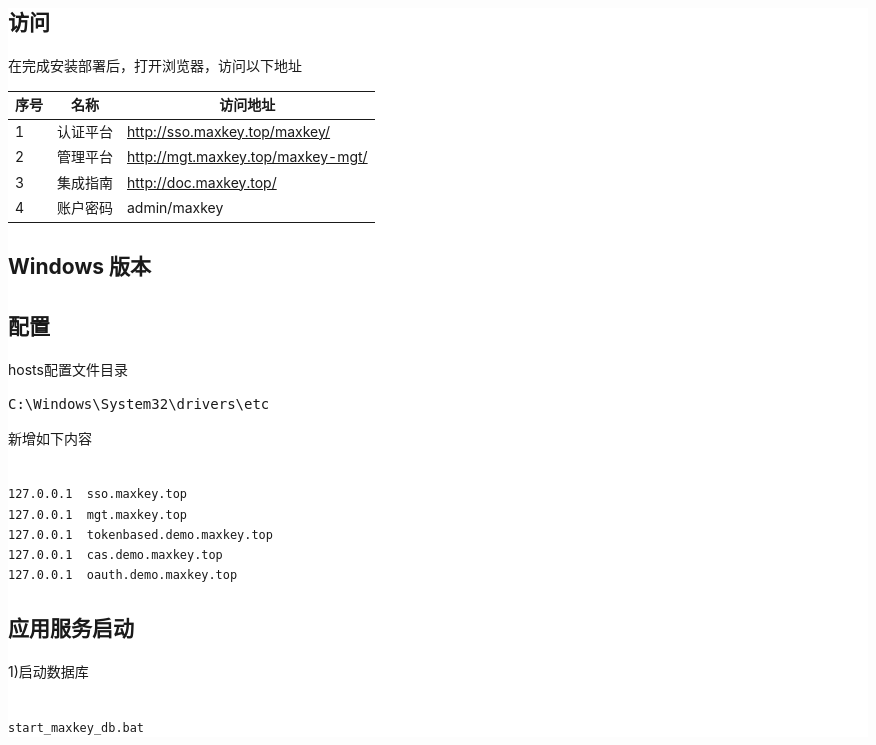 <h2>访问</h2>
在完成安装部署后，打开浏览器，访问以下地址
<table border="0" class="table table-striped table-bordered ">
		<thead>
			<tr>
				<th>序号</th><th>名称</th><th>访问地址</th>
			</tr>
		</thead>
		<tbody>
                        <tr>
                            <td>1</td>
                            <td>认证平台</td>
                            <td><a href="http://sso.maxkey.top/maxkey/"
                                    target="blank">http://sso.maxkey.top/maxkey/</a></td>
                        </tr>
                        <tr>
                            <td>2</td>
                            <td>管理平台</td>
                            <td><a href="http://mgt.maxkey.top/maxkey-mgt/"
                                    target="blank">http://mgt.maxkey.top/maxkey-mgt/</a></td>
                        </tr>
                        <tr>
                            <td>3</td>
                            <td>集成指南</td>
                            <td><a href="http://doc.maxkey.top/" target="blank">http://doc.maxkey.top/</a></td>
                        </tr>
                        <tr>
                            <td>4</td>
                            <td>账户密码</td>
                            <td>admin/maxkey</td>
                        </tr>
                    </tbody>
</table>		

<a  name="windows"></a>

<h2>Windows 版本</h2>
<h2>配置</h2>
hosts配置文件目录
<pre class="prettyprint">
C:\Windows\System32\drivers\etc
</pre>
新增如下内容
<pre><code class="ini hljs">
127.0.0.1  sso.maxkey.top
127.0.0.1  mgt.maxkey.top
127.0.0.1  tokenbased.demo.maxkey.top
127.0.0.1  cas.demo.maxkey.top
127.0.0.1  oauth.demo.maxkey.top
</code></pre>

<h2>应用服务启动</h2>
1)启动数据库
<pre><code class="bash hljs">
start_maxkey_db.bat
</code></pre>
